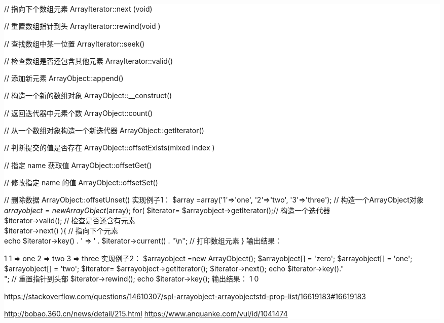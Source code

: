 // 指向下个数组元素
ArrayIterator::next (void)
 
// 重置数组指针到头
ArrayIterator::rewind(void )
 
// 查找数组中某一位置
ArrayIterator::seek()
 
// 检查数组是否还包含其他元素
ArrayIterator::valid()
 
// 添加新元素
ArrayObject::append()
 
// 构造一个新的数组对象
ArrayObject::__construct()
 
// 返回迭代器中元素个数
ArrayObject::count()
 
// 从一个数组对象构造一个新迭代器
ArrayObject::getIterator()
 
// 判断提交的值是否存在
ArrayObject::offsetExists(mixed index )
 
// 指定 name 获取值
ArrayObject::offsetGet()
 
// 修改指定 name 的值
ArrayObject::offsetSet()
 
// 删除数据
ArrayObject::offsetUnset()
实现例子1：
$array =array('1'=>'one', '2'=>'two', '3'=>'three');
// 构造一个ArrayObject对象
$arrayobject = new ArrayObject($array);
for( $iterator= $arrayobject->getIterator();// 构造一个迭代器   
    $iterator->valid();  // 检查是否还含有元素   
    $iterator->next() ){ // 指向下个元素   
    echo $iterator->key() . ' => ' . $iterator->current() . "\n"; // 打印数组元素
}
输出结果：

1
1 => one 2 => two 3 => three
实现例子2：
$arrayobject =new ArrayObject();
$arrayobject[] = 'zero';
$arrayobject[] = 'one';
$arrayobject[] = 'two';
$iterator= $arrayobject->getIterator();
$iterator->next();
echo $iterator->key()."<br>";
// 重置指针到头部
$iterator->rewind();
echo $iterator->key();
输出结果：
1
0

https://stackoverflow.com/questions/14610307/spl-arrayobject-arrayobjectstd-prop-list/16619183#16619183

http://bobao.360.cn/news/detail/215.html
https://www.anquanke.com/vul/id/1041474

